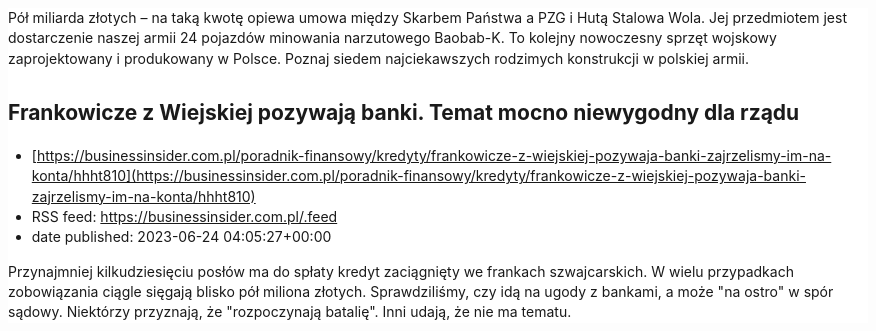 Pół miliarda złotych – na taką kwotę opiewa umowa między Skarbem Państwa a PZG i Hutą Stalowa Wola. Jej przedmiotem jest dostarczenie naszej armii 24 pojazdów minowania narzutowego Baobab-K. To kolejny nowoczesny sprzęt wojskowy zaprojektowany i produkowany w Polsce. Poznaj siedem najciekawszych rodzimych konstrukcji w polskiej armii.

## Frankowicze z Wiejskiej pozywają banki. Temat mocno niewygodny dla rządu
 - [https://businessinsider.com.pl/poradnik-finansowy/kredyty/frankowicze-z-wiejskiej-pozywaja-banki-zajrzelismy-im-na-konta/hhht810](https://businessinsider.com.pl/poradnik-finansowy/kredyty/frankowicze-z-wiejskiej-pozywaja-banki-zajrzelismy-im-na-konta/hhht810)
 - RSS feed: https://businessinsider.com.pl/.feed
 - date published: 2023-06-24 04:05:27+00:00

Przynajmniej kilkudziesięciu posłów ma do spłaty kredyt zaciągnięty we frankach szwajcarskich. W wielu przypadkach zobowiązania ciągle sięgają blisko pół miliona złotych. Sprawdziliśmy, czy idą na ugody z bankami, a może "na ostro" w spór sądowy. Niektórzy przyznają, że "rozpoczynają batalię". Inni udają, że nie ma tematu.

